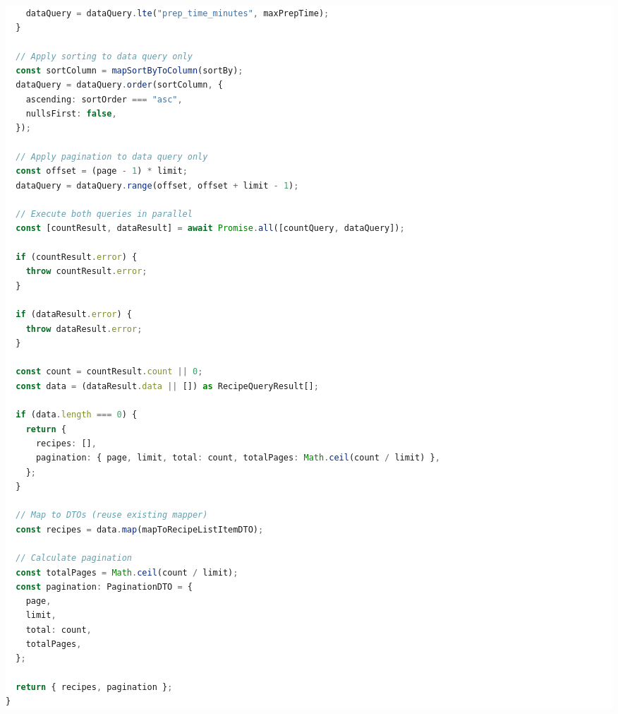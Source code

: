 ```typescript
    dataQuery = dataQuery.lte("prep_time_minutes", maxPrepTime);
  }

  // Apply sorting to data query only
  const sortColumn = mapSortByToColumn(sortBy);
  dataQuery = dataQuery.order(sortColumn, {
    ascending: sortOrder === "asc",
    nullsFirst: false,
  });

  // Apply pagination to data query only
  const offset = (page - 1) * limit;
  dataQuery = dataQuery.range(offset, offset + limit - 1);

  // Execute both queries in parallel
  const [countResult, dataResult] = await Promise.all([countQuery, dataQuery]);

  if (countResult.error) {
    throw countResult.error;
  }

  if (dataResult.error) {
    throw dataResult.error;
  }

  const count = countResult.count || 0;
  const data = (dataResult.data || []) as RecipeQueryResult[];

  if (data.length === 0) {
    return {
      recipes: [],
      pagination: { page, limit, total: count, totalPages: Math.ceil(count / limit) },
    };
  }

  // Map to DTOs (reuse existing mapper)
  const recipes = data.map(mapToRecipeListItemDTO);

  // Calculate pagination
  const totalPages = Math.ceil(count / limit);
  const pagination: PaginationDTO = {
    page,
    limit,
    total: count,
    totalPages,
  };

  return { recipes, pagination };
}
```
